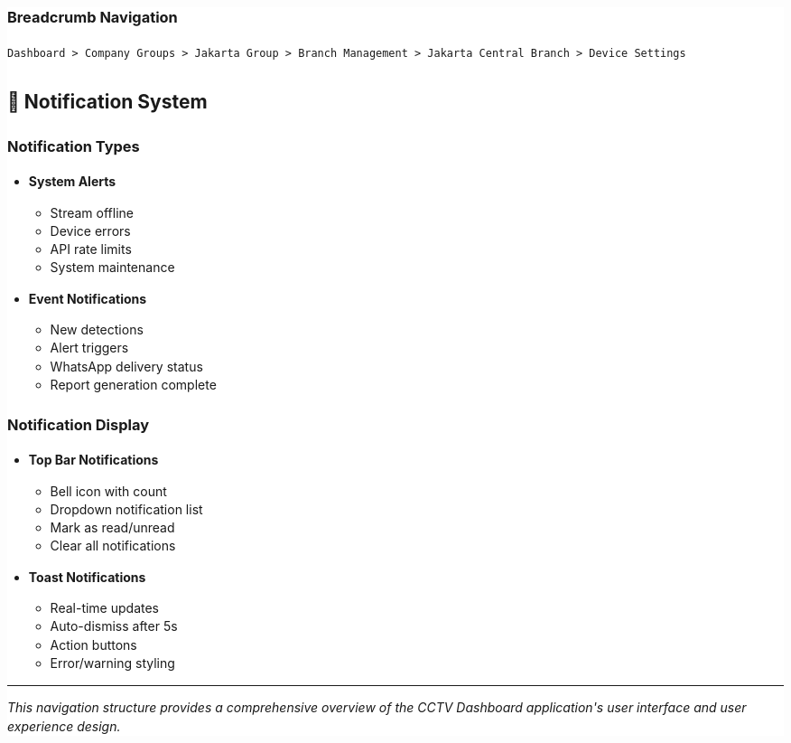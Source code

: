 ### **Breadcrumb Navigation**

```
Dashboard > Company Groups > Jakarta Group > Branch Management > Jakarta Central Branch > Device Settings
```

## 🔔 Notification System

### **Notification Types**

- **System Alerts**

  - Stream offline
  - Device errors
  - API rate limits
  - System maintenance

- **Event Notifications**
  - New detections
  - Alert triggers
  - WhatsApp delivery status
  - Report generation complete

### **Notification Display**

- **Top Bar Notifications**

  - Bell icon with count
  - Dropdown notification list
  - Mark as read/unread
  - Clear all notifications

- **Toast Notifications**
  - Real-time updates
  - Auto-dismiss after 5s
  - Action buttons
  - Error/warning styling

---

_This navigation structure provides a comprehensive overview of the CCTV Dashboard application's user interface and user experience design._
